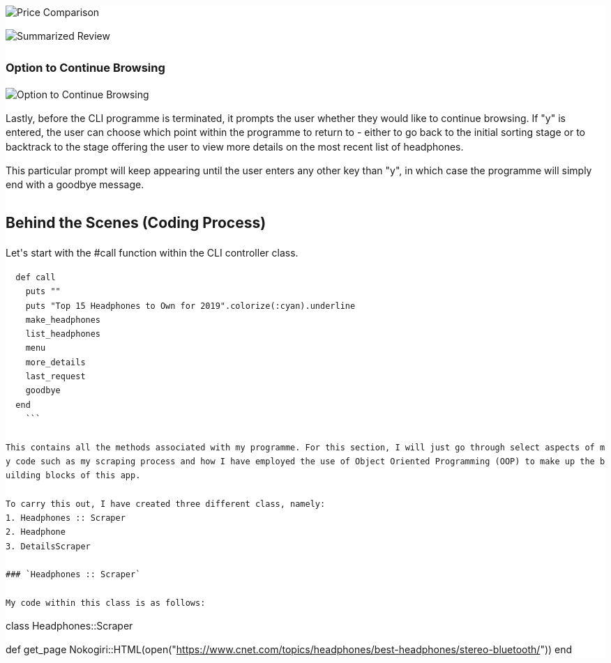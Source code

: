 ![Price Comparison](https://i.imgur.com/slabZRS.png) 

![Summarized Review](https://i.imgur.com/kaupoBd.png)


### Option to Continue Browsing
![Option to Continue Browsing](https://i.imgur.com/AvSzAz2.png)

Lastly, before the CLI programme is terminated, it prompts the user whether they would like to continue browsing. If "y" is entered, the user can choose which point within the programme to return to - either to go back to the initial sorting stage or to backtrack to the stage offering the user to view more details on the most recent list of headphones. 

This particular prompt will keep appearing until the user enters any other key than "y", in which case the programme will simply end with a goodbye message. 


## Behind the Scenes (Coding Process)
Let's start with the #call function within the CLI controller class. 

```
  def call
    puts ""
    puts "Top 15 Headphones to Own for 2019".colorize(:cyan).underline
    make_headphones
    list_headphones
    menu
    more_details
    last_request
    goodbye
  end
	```
	
This contains all the methods associated with my programme. For this section, I will just go through select aspects of my code such as my scraping process and how I have employed the use of Object Oriented Programming (OOP) to make up the building blocks of this app. 

To carry this out, I have created three different class, namely: 
1. Headphones :: Scraper
2. Headphone
3. DetailsScraper

### `Headphones :: Scraper`

My code within this class is as follows:

```
class Headphones::Scraper

  def get_page
    Nokogiri::HTML(open("https://www.cnet.com/topics/headphones/best-headphones/stereo-bluetooth/"))
  end
